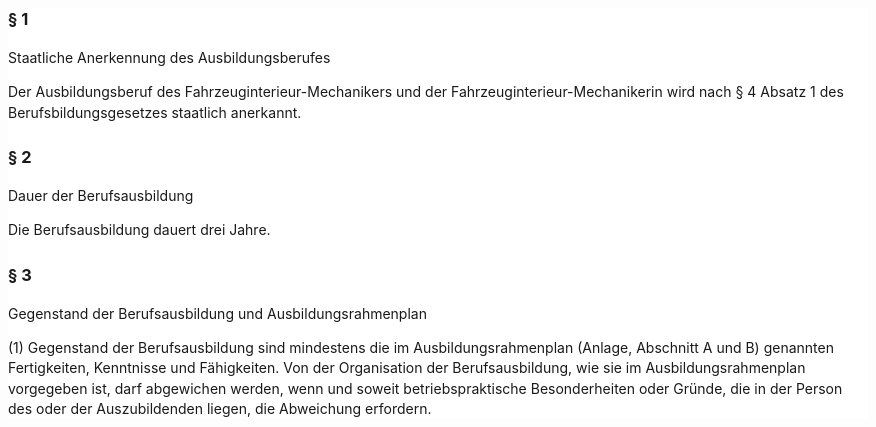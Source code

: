 <span id="BJNR216600020BJNE000300000.html"></span>

### § 1  
Staatliche Anerkennung des Ausbildungsberufes

<div>

<div class="jnhtml">

<div>

<div class="jurAbsatz">

Der Ausbildungsberuf des Fahrzeuginterieur-Mechanikers und der
Fahrzeuginterieur-Mechanikerin wird nach § 4 Absatz 1 des
Berufsbildungsgesetzes staatlich anerkannt.

</div>

</div>

</div>

</div>

<span id="BJNR216600020BJNE000400000.html"></span>

### § 2  
Dauer der Berufsausbildung

<div>

<div class="jnhtml">

<div>

<div class="jurAbsatz">

Die Berufsausbildung dauert drei Jahre.

</div>

</div>

</div>

</div>

<span id="BJNR216600020BJNE000500000.html"></span>

### § 3  
Gegenstand der Berufsausbildung und Ausbildungsrahmenplan

<div>

<div class="jnhtml">

<div>

<div class="jurAbsatz">

(1) Gegenstand der Berufsausbildung sind mindestens die im
Ausbildungsrahmenplan (Anlage, Abschnitt A und B) genannten
Fertigkeiten, Kenntnisse und Fähigkeiten. Von der Organisation der
Berufsausbildung, wie sie im Ausbildungsrahmenplan vorgegeben ist, darf
abgewichen werden, wenn und soweit betriebspraktische Besonderheiten
oder Gründe, die in der Person des oder der Auszubildenden liegen, die
Abweichung erfordern.
